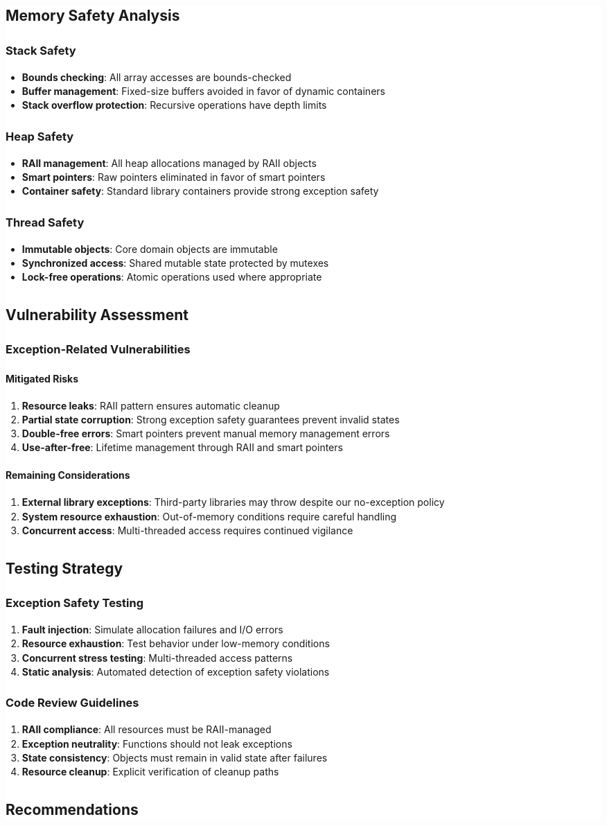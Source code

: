 ## Memory Safety Analysis

### Stack Safety
- **Bounds checking**: All array accesses are bounds-checked
- **Buffer management**: Fixed-size buffers avoided in favor of dynamic containers
- **Stack overflow protection**: Recursive operations have depth limits

### Heap Safety
- **RAII management**: All heap allocations managed by RAII objects
- **Smart pointers**: Raw pointers eliminated in favor of smart pointers
- **Container safety**: Standard library containers provide strong exception safety

### Thread Safety
- **Immutable objects**: Core domain objects are immutable
- **Synchronized access**: Shared mutable state protected by mutexes
- **Lock-free operations**: Atomic operations used where appropriate

## Vulnerability Assessment

### Exception-Related Vulnerabilities

#### Mitigated Risks
1. **Resource leaks**: RAII pattern ensures automatic cleanup
2. **Partial state corruption**: Strong exception safety guarantees prevent invalid states
3. **Double-free errors**: Smart pointers prevent manual memory management errors
4. **Use-after-free**: Lifetime management through RAII and smart pointers

#### Remaining Considerations
1. **External library exceptions**: Third-party libraries may throw despite our no-exception policy
2. **System resource exhaustion**: Out-of-memory conditions require careful handling
3. **Concurrent access**: Multi-threaded access requires continued vigilance

## Testing Strategy

### Exception Safety Testing

1. **Fault injection**: Simulate allocation failures and I/O errors
2. **Resource exhaustion**: Test behavior under low-memory conditions
3. **Concurrent stress testing**: Multi-threaded access patterns
4. **Static analysis**: Automated detection of exception safety violations

### Code Review Guidelines

1. **RAII compliance**: All resources must be RAII-managed
2. **Exception neutrality**: Functions should not leak exceptions
3. **State consistency**: Objects must remain in valid state after failures
4. **Resource cleanup**: Explicit verification of cleanup paths

## Recommendations
